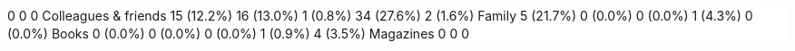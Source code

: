 <td align="center">0</td>

<td align="center">0</td>

<td align="center">0</td>

</tr>

<tr>

<td>Colleagues & friends</td>

<td align="center">15 (12.2%)</td>

<td align="center">16 (13.0%)</td>

<td align="center">1 (0.8%)</td>

<td align="center">34 (27.6%)</td>

<td align="center">2 (1.6%)</td>

</tr>

<tr>

<td>Family</td>

<td align="center">5 (21.7%)</td>

<td align="center">0 (0.0%)</td>

<td align="center">0 (0.0%)</td>

<td align="center">1 (4.3%)</td>

<td align="center">0 (0.0%)</td>

</tr>

<tr>

<td>Books</td>

<td align="center">0 (0.0%)</td>

<td align="center">0 (0.0%)</td>

<td align="center">0 (0.0%)</td>

<td align="center">1 (0.9%)</td>

<td align="center">4 (3.5%)</td>

</tr>

<tr>

<td>Magazines</td>

<td align="center">0</td>

<td align="center">0</td>

<td align="center">0</td>
